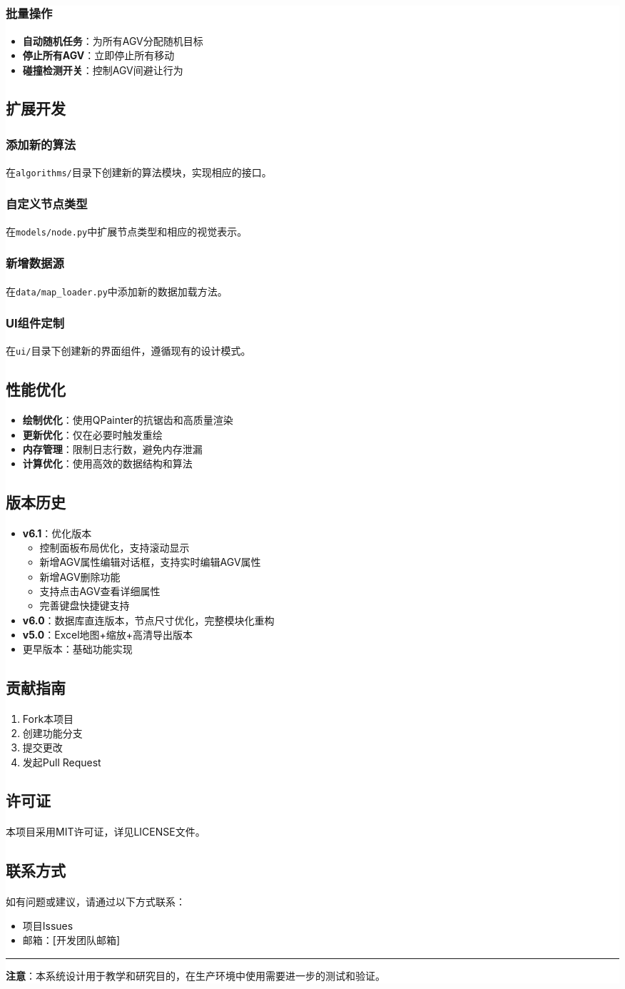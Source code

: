 ### 批量操作
- **自动随机任务**：为所有AGV分配随机目标
- **停止所有AGV**：立即停止所有移动
- **碰撞检测开关**：控制AGV间避让行为

## 扩展开发

### 添加新的算法
在`algorithms/`目录下创建新的算法模块，实现相应的接口。

### 自定义节点类型
在`models/node.py`中扩展节点类型和相应的视觉表示。

### 新增数据源
在`data/map_loader.py`中添加新的数据加载方法。

### UI组件定制
在`ui/`目录下创建新的界面组件，遵循现有的设计模式。

## 性能优化

- **绘制优化**：使用QPainter的抗锯齿和高质量渲染
- **更新优化**：仅在必要时触发重绘
- **内存管理**：限制日志行数，避免内存泄漏
- **计算优化**：使用高效的数据结构和算法

## 版本历史

- **v6.1**：优化版本
  - 控制面板布局优化，支持滚动显示
  - 新增AGV属性编辑对话框，支持实时编辑AGV属性
  - 新增AGV删除功能
  - 支持点击AGV查看详细属性
  - 完善键盘快捷键支持
- **v6.0**：数据库直连版本，节点尺寸优化，完整模块化重构
- **v5.0**：Excel地图+缩放+高清导出版本
- 更早版本：基础功能实现

## 贡献指南

1. Fork本项目
2. 创建功能分支
3. 提交更改
4. 发起Pull Request

## 许可证

本项目采用MIT许可证，详见LICENSE文件。

## 联系方式

如有问题或建议，请通过以下方式联系：
- 项目Issues
- 邮箱：[开发团队邮箱]

---

**注意**：本系统设计用于教学和研究目的，在生产环境中使用需要进一步的测试和验证。